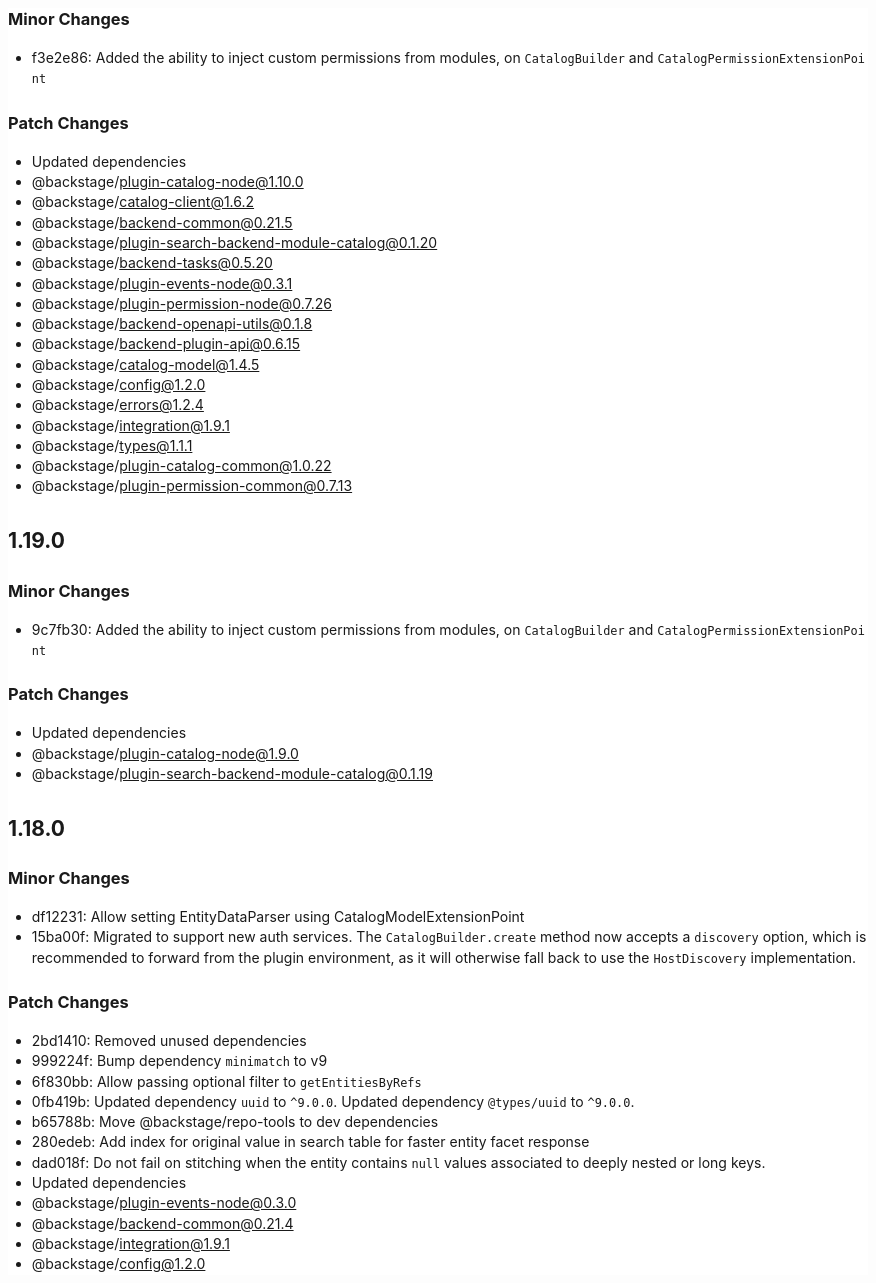 ### Minor Changes

- f3e2e86: Added the ability to inject custom permissions from modules, on `CatalogBuilder` and `CatalogPermissionExtensionPoint`

### Patch Changes

- Updated dependencies
 - @backstage/plugin-catalog-node@1.10.0
 - @backstage/catalog-client@1.6.2
 - @backstage/backend-common@0.21.5
 - @backstage/plugin-search-backend-module-catalog@0.1.20
 - @backstage/backend-tasks@0.5.20
 - @backstage/plugin-events-node@0.3.1
 - @backstage/plugin-permission-node@0.7.26
 - @backstage/backend-openapi-utils@0.1.8
 - @backstage/backend-plugin-api@0.6.15
 - @backstage/catalog-model@1.4.5
 - @backstage/config@1.2.0
 - @backstage/errors@1.2.4
 - @backstage/integration@1.9.1
 - @backstage/types@1.1.1
 - @backstage/plugin-catalog-common@1.0.22
 - @backstage/plugin-permission-common@0.7.13

## 1.19.0

### Minor Changes

- 9c7fb30: Added the ability to inject custom permissions from modules, on `CatalogBuilder` and `CatalogPermissionExtensionPoint`

### Patch Changes

- Updated dependencies
 - @backstage/plugin-catalog-node@1.9.0
 - @backstage/plugin-search-backend-module-catalog@0.1.19

## 1.18.0

### Minor Changes

- df12231: Allow setting EntityDataParser using CatalogModelExtensionPoint
- 15ba00f: Migrated to support new auth services. The `CatalogBuilder.create` method now accepts a `discovery` option, which is recommended to forward from the plugin environment, as it will otherwise fall back to use the `HostDiscovery` implementation.

### Patch Changes

- 2bd1410: Removed unused dependencies
- 999224f: Bump dependency `minimatch` to v9
- 6f830bb: Allow passing optional filter to `getEntitiesByRefs`
- 0fb419b: Updated dependency `uuid` to `^9.0.0`.
 Updated dependency `@types/uuid` to `^9.0.0`.
- b65788b: Move @backstage/repo-tools to dev dependencies
- 280edeb: Add index for original value in search table for faster entity facet response
- dad018f: Do not fail on stitching when the entity contains `null` values associated to deeply nested or long keys.
- Updated dependencies
 - @backstage/plugin-events-node@0.3.0
 - @backstage/backend-common@0.21.4
 - @backstage/integration@1.9.1
 - @backstage/config@1.2.0